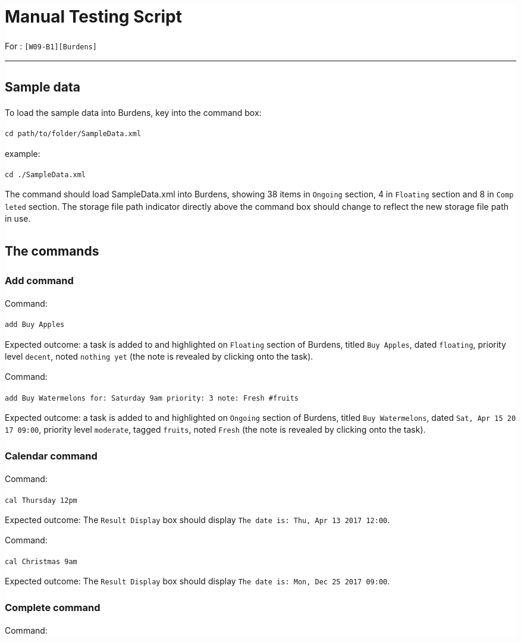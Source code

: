 # Manual Testing Script
For : `[W09-B1][Burdens]`

---
## Sample data
To load the sample data into Burdens, key into the command box:

`cd path/to/folder/SampleData.xml`

example:

`cd ./SampleData.xml`

The command should load SampleData.xml into Burdens, showing 38 items in `Ongoing` section, 4 in `Floating` section and 8 in `Completed` section. The storage file path indicator directly above the command box should change to reflect the new storage file path in use.

## The commands

### Add command

Command:

`add Buy Apples`

Expected outcome: a task is added to and highlighted on `Floating` section of Burdens, titled `Buy Apples`, dated `floating`, priority level `decent`, noted `nothing yet` (the note is revealed by clicking onto the task).

Command:

`add Buy Watermelons for: Saturday 9am priority: 3 note: Fresh #fruits`

Expected outcome: a task is added to and highlighted on `Ongoing` section of Burdens, titled `Buy Watermelons`, dated `Sat, Apr 15 2017 09:00`, priority level `moderate`, tagged `fruits`, noted `Fresh` (the note is revealed by clicking onto the task).

### Calendar command

Command:

`cal Thursday 12pm`

Expected outcome: The `Result Display` box should display `The date is: Thu, Apr 13 2017 12:00`.

Command:

`cal Christmas 9am`

Expected outcome: The `Result Display` box should display `The date is: Mon, Dec 25 2017 09:00`.

### Complete command

Command:

